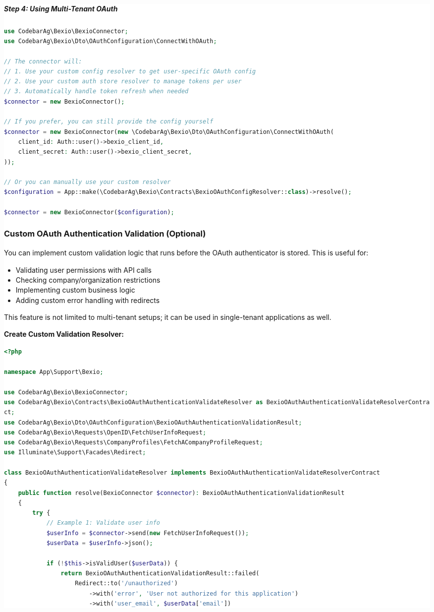 ##### Step 4: Using Multi-Tenant OAuth

```php
use CodebarAg\Bexio\BexioConnector;
use CodebarAg\Bexio\Dto\OAuthConfiguration\ConnectWithOAuth;

// The connector will:
// 1. Use your custom config resolver to get user-specific OAuth config
// 2. Use your custom auth store resolver to manage tokens per user
// 3. Automatically handle token refresh when needed
$connector = new BexioConnector();

// If you prefer, you can still provide the config yourself
$connector = new BexioConnector(new \CodebarAg\Bexio\Dto\OAuthConfiguration\ConnectWithOAuth(
    client_id: Auth::user()->bexio_client_id,
    client_secret: Auth::user()->bexio_client_secret,
));

// Or you can manually use your custom resolver
$configuration = App::make(\CodebarAg\Bexio\Contracts\BexioOAuthConfigResolver::class)->resolve();

$connector = new BexioConnector($configuration);
```

### Custom OAuth Authentication Validation (Optional)

You can implement custom validation logic that runs before the OAuth authenticator is stored. This is useful for:
- Validating user permissions with API calls
- Checking company/organization restrictions  
- Implementing custom business logic
- Adding custom error handling with redirects

This feature is not limited to multi-tenant setups; it can be used in single-tenant applications as well.

**Create Custom Validation Resolver:**

```php
<?php

namespace App\Support\Bexio;

use CodebarAg\Bexio\BexioConnector;
use CodebarAg\Bexio\Contracts\BexioOAuthAuthenticationValidateResolver as BexioOAuthAuthenticationValidateResolverContract;
use CodebarAg\Bexio\Dto\OAuthConfiguration\BexioOAuthAuthenticationValidationResult;
use CodebarAg\Bexio\Requests\OpenID\FetchUserInfoRequest;
use CodebarAg\Bexio\Requests\CompanyProfiles\FetchACompanyProfileRequest;
use Illuminate\Support\Facades\Redirect;

class BexioOAuthAuthenticationValidateResolver implements BexioOAuthAuthenticationValidateResolverContract
{
    public function resolve(BexioConnector $connector): BexioOAuthAuthenticationValidationResult
    {
        try {
            // Example 1: Validate user info
            $userInfo = $connector->send(new FetchUserInfoRequest());
            $userData = $userInfo->json();
            
            if (!$this->isValidUser($userData)) {
                return BexioOAuthAuthenticationValidationResult::failed(
                    Redirect::to('/unauthorized')
                        ->with('error', 'User not authorized for this application')
                        ->with('user_email', $userData['email'])
```